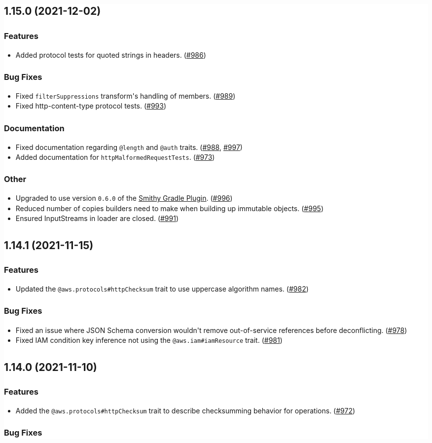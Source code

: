 ## 1.15.0 (2021-12-02)

### Features
* Added protocol tests for quoted strings in headers. ([#986](https://github.com/awslabs/smithy/pull/986))

### Bug Fixes

* Fixed `filterSuppressions` transform's handling of members. ([#989](https://github.com/awslabs/smithy/pull/989))
* Fixed http-content-type protocol tests. ([#993](https://github.com/awslabs/smithy/pull/993))

### Documentation

* Fixed documentation regarding `@length` and `@auth` traits. ([#988](https://github.com/awslabs/smithy/pull/988), [#997](https://github.com/awslabs/smithy/pull/997))
* Added documentation for `httpMalformedRequestTests`. ([#973](https://github.com/awslabs/smithy/pull/973))

### Other

* Upgraded to use version `0.6.0` of the [Smithy Gradle Plugin](https://github.com/awslabs/smithy-gradle-plugin). ([#996](https://github.com/awslabs/smithy/pull/996))
* Reduced number of copies builders need to make when building up immutable objects. ([#995](https://github.com/awslabs/smithy/pull/995))
* Ensured InputStreams in loader are closed. ([#991](https://github.com/awslabs/smithy/pull/991))

## 1.14.1 (2021-11-15)

### Features

* Updated the `@aws.protocols#httpChecksum` trait to use uppercase algorithm names. ([#982](https://github.com/awslabs/smithy/pull/982))

### Bug Fixes

* Fixed an issue where JSON Schema conversion wouldn't remove out-of-service references before deconflicting. ([#978](https://github.com/awslabs/smithy/pull/978))
* Fixed IAM condition key inference not using the `@aws.iam#iamResource` trait. ([#981](https://github.com/awslabs/smithy/pull/981))

## 1.14.0 (2021-11-10)

### Features

* Added the `@aws.protocols#httpChecksum` trait to describe checksumming behavior for operations. ([#972](https://github.com/awslabs/smithy/pull/972))

### Bug Fixes
